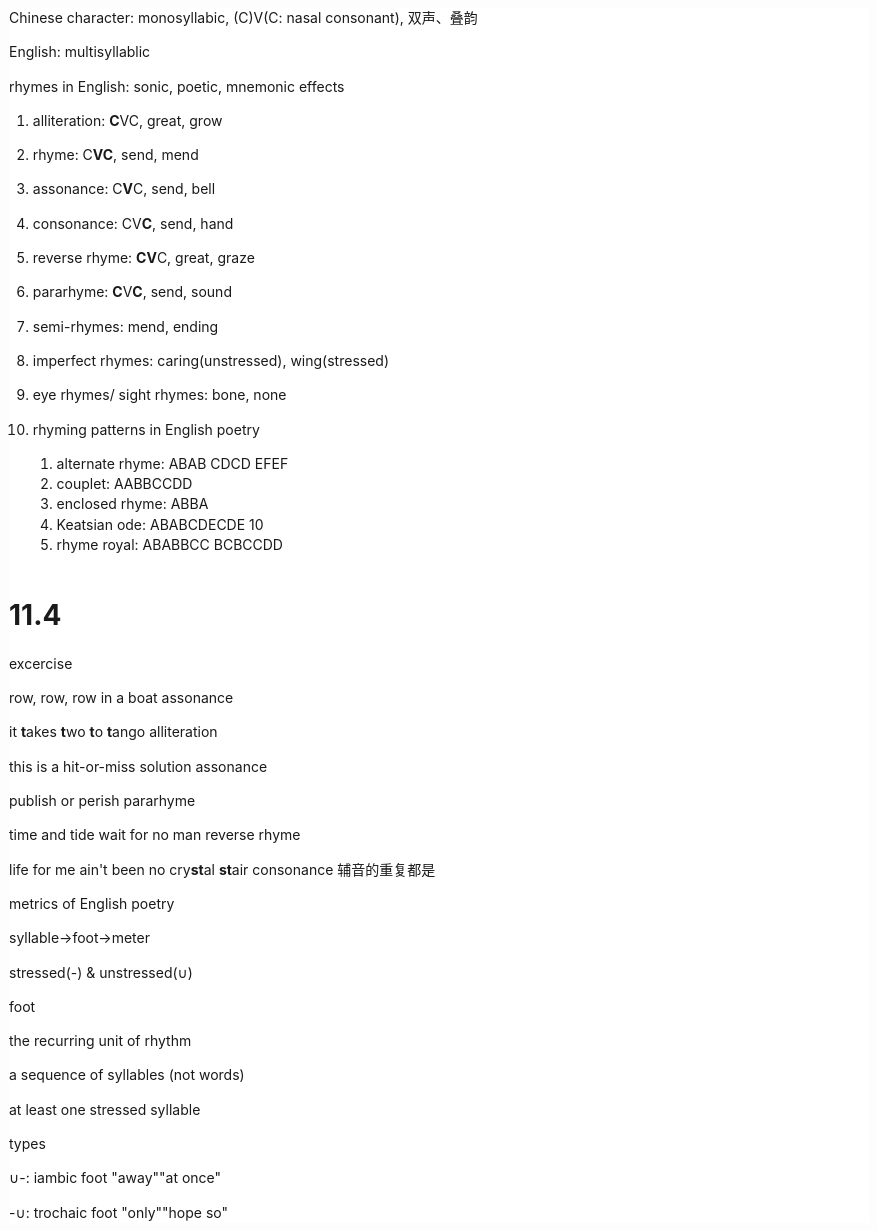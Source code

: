    Chinese character: monosyllabic, (C)V(C: nasal consonant), 双声、叠韵

   English: multisyllablic 

   rhymes in English: sonic, poetic, mnemonic effects

   1. alliteration: **C**VC, great, grow
   2. rhyme: C**VC**, send, mend
   3. assonance: C**V**C, send, bell
   4. consonance: CV**C**, send, hand
   5. reverse rhyme: **CV**C, great, graze
   6. pararhyme: **C**V**C**, send, sound
   7. semi-rhymes: mend, ending
   8. imperfect rhymes: caring(unstressed), wing(stressed)
   9. eye rhymes/ sight rhymes: bone, none 

2. rhyming patterns in English poetry

   1. alternate rhyme: ABAB CDCD EFEF
   2. couplet: AABBCCDD
   3. enclosed rhyme: ABBA
   4. Keatsian ode: ABABCDECDE 10
   5. rhyme royal: ABABBCC BCBCCDD

# 11.4

excercise

row, row, row in a boat assonance

it **t**akes **t**wo **t**o **t**ango alliteration

this is a hit-or-miss solution assonance

publish or perish pararhyme

time and tide wait for no man  reverse rhyme

life for me ain't been no cry**st**al **st**air consonance 辅音的重复都是



metrics of English poetry

syllable->foot->meter

stressed(-) & unstressed(∪)

foot

the recurring unit of rhythm

a sequence of syllables (not words)

at least one stressed syllable

types

∪-: iambic foot "away""at once"

-∪: trochaic foot "only""hope so"

